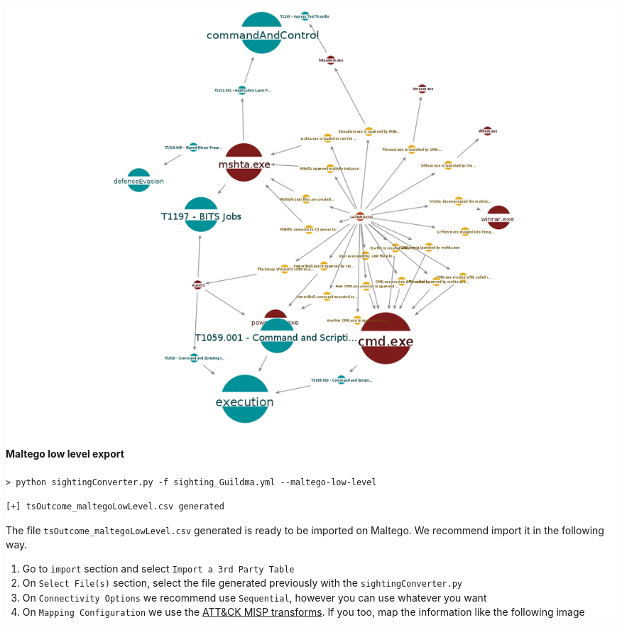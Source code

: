 ![maltego](https://raw.githubusercontent.com/mcafee-enterprise/ac3-threat-sightings/main/tools/sighting%20converter/imgs/maltego.png)

#### Maltego low level export

```
> python sightingConverter.py -f sighting_Guildma.yml --maltego-low-level
```

```
[+] tsOutcome_maltegoLowLevel.csv generated
```

The file `tsOutcome_maltegoLowLevel.csv` generated is ready to be imported on Maltego. We recommend import it in the following way.

1. Go to `import` section and select `Import a 3rd Party Table`
2. On `Select File(s)` section, select the file generated previously with the `sightingConverter.py`
3. On `Connectivity Options` we recommend use `Sequential`, however you can use whatever you want
4. On `Mapping Configuration` we use the [ATT&CK MISP transforms](https://www.maltego.com/transform-hub/att-ck-misp-misp-and-mitre-attack/). If you too, map the information like the following image
